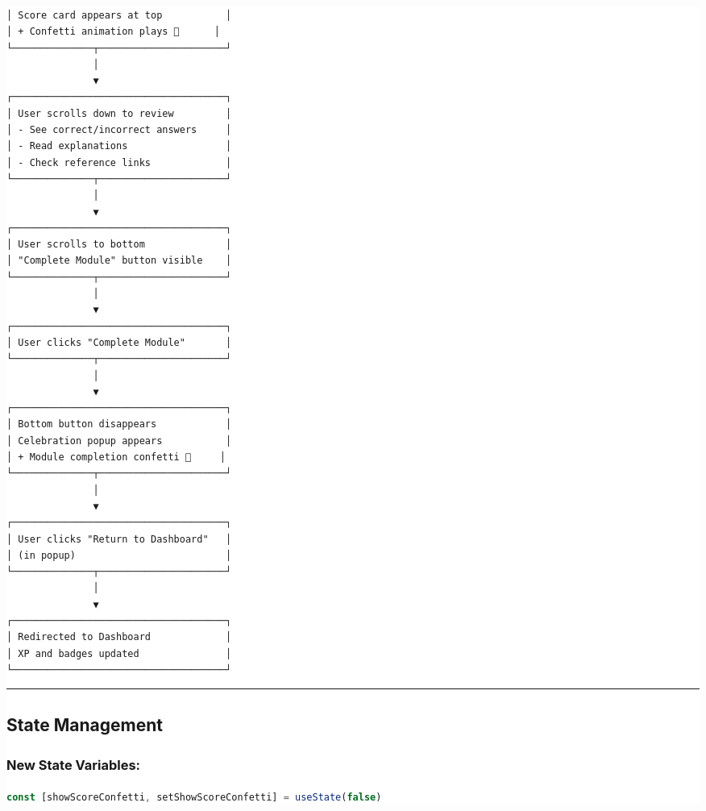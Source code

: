 ```
│ Score card appears at top           │
│ + Confetti animation plays 🎊      │
└──────────────┬──────────────────────┘
               │
               ▼
┌─────────────────────────────────────┐
│ User scrolls down to review         │
│ - See correct/incorrect answers     │
│ - Read explanations                 │
│ - Check reference links             │
└──────────────┬──────────────────────┘
               │
               ▼
┌─────────────────────────────────────┐
│ User scrolls to bottom              │
│ "Complete Module" button visible    │
└──────────────┬──────────────────────┘
               │
               ▼
┌─────────────────────────────────────┐
│ User clicks "Complete Module"       │
└──────────────┬──────────────────────┘
               │
               ▼
┌─────────────────────────────────────┐
│ Bottom button disappears            │
│ Celebration popup appears           │
│ + Module completion confetti 🎊     │
└──────────────┬──────────────────────┘
               │
               ▼
┌─────────────────────────────────────┐
│ User clicks "Return to Dashboard"   │
│ (in popup)                          │
└──────────────┬──────────────────────┘
               │
               ▼
┌─────────────────────────────────────┐
│ Redirected to Dashboard             │
│ XP and badges updated               │
└─────────────────────────────────────┘
```

---

## State Management

### New State Variables:
```typescript
const [showScoreConfetti, setShowScoreConfetti] = useState(false)
```
